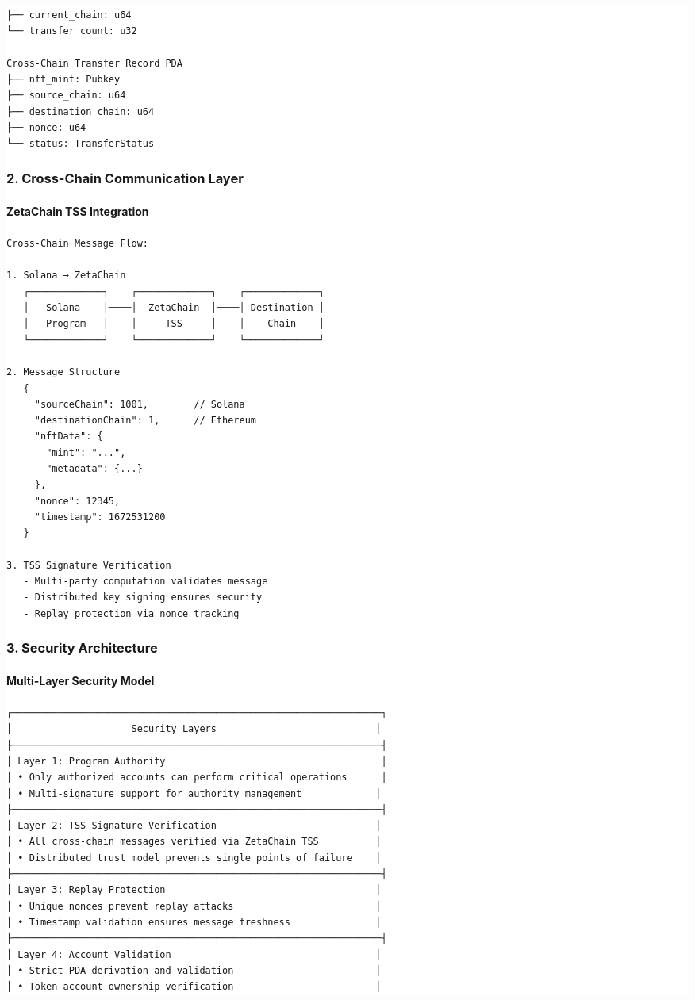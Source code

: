 ```
├── current_chain: u64
└── transfer_count: u32

Cross-Chain Transfer Record PDA
├── nft_mint: Pubkey
├── source_chain: u64
├── destination_chain: u64
├── nonce: u64
└── status: TransferStatus
```

### 2. Cross-Chain Communication Layer

#### ZetaChain TSS Integration
```
Cross-Chain Message Flow:

1. Solana → ZetaChain
   ┌─────────────┐    ┌─────────────┐    ┌─────────────┐
   │   Solana    │────│  ZetaChain  │────│ Destination │
   │   Program   │    │     TSS     │    │    Chain    │
   └─────────────┘    └─────────────┘    └─────────────┘
   
2. Message Structure
   {
     "sourceChain": 1001,        // Solana
     "destinationChain": 1,      // Ethereum
     "nftData": {
       "mint": "...",
       "metadata": {...}
     },
     "nonce": 12345,
     "timestamp": 1672531200
   }

3. TSS Signature Verification
   - Multi-party computation validates message
   - Distributed key signing ensures security
   - Replay protection via nonce tracking
```

### 3. Security Architecture

#### Multi-Layer Security Model
```
┌─────────────────────────────────────────────────────────────────┐
│                     Security Layers                            │
├─────────────────────────────────────────────────────────────────┤
│ Layer 1: Program Authority                                      │
│ • Only authorized accounts can perform critical operations      │
│ • Multi-signature support for authority management             │
├─────────────────────────────────────────────────────────────────┤
│ Layer 2: TSS Signature Verification                            │
│ • All cross-chain messages verified via ZetaChain TSS          │
│ • Distributed trust model prevents single points of failure    │
├─────────────────────────────────────────────────────────────────┤
│ Layer 3: Replay Protection                                     │
│ • Unique nonces prevent replay attacks                         │
│ • Timestamp validation ensures message freshness               │
├─────────────────────────────────────────────────────────────────┤
│ Layer 4: Account Validation                                    │
│ • Strict PDA derivation and validation                         │
│ • Token account ownership verification                         │
```